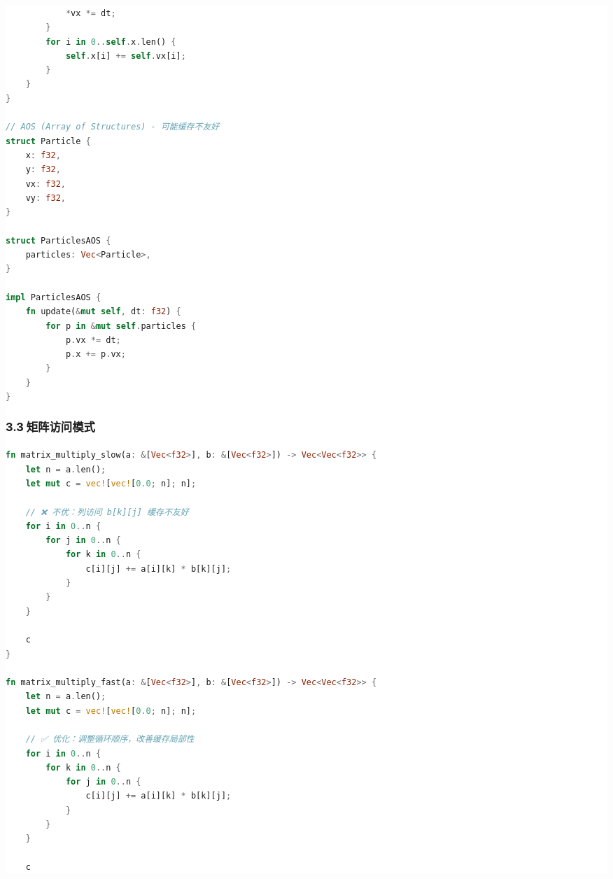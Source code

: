 ```rust
            *vx *= dt;
        }
        for i in 0..self.x.len() {
            self.x[i] += self.vx[i];
        }
    }
}

// AOS (Array of Structures) - 可能缓存不友好
struct Particle {
    x: f32,
    y: f32,
    vx: f32,
    vy: f32,
}

struct ParticlesAOS {
    particles: Vec<Particle>,
}

impl ParticlesAOS {
    fn update(&mut self, dt: f32) {
        for p in &mut self.particles {
            p.vx *= dt;
            p.x += p.vx;
        }
    }
}
```

### 3.3 矩阵访问模式

```rust
fn matrix_multiply_slow(a: &[Vec<f32>], b: &[Vec<f32>]) -> Vec<Vec<f32>> {
    let n = a.len();
    let mut c = vec![vec![0.0; n]; n];
    
    // ❌ 不优：列访问 b[k][j] 缓存不友好
    for i in 0..n {
        for j in 0..n {
            for k in 0..n {
                c[i][j] += a[i][k] * b[k][j];
            }
        }
    }
    
    c
}

fn matrix_multiply_fast(a: &[Vec<f32>], b: &[Vec<f32>]) -> Vec<Vec<f32>> {
    let n = a.len();
    let mut c = vec![vec![0.0; n]; n];
    
    // ✅ 优化：调整循环顺序，改善缓存局部性
    for i in 0..n {
        for k in 0..n {
            for j in 0..n {
                c[i][j] += a[i][k] * b[k][j];
            }
        }
    }
    
    c
```